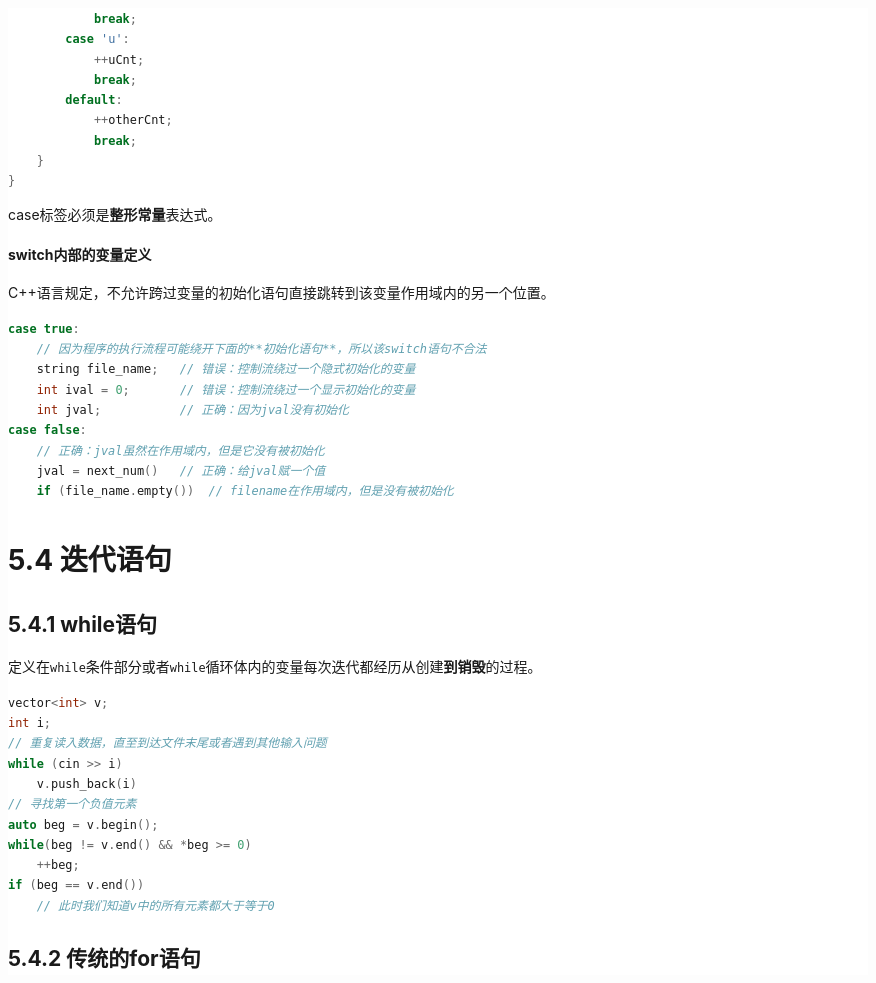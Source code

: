 ```c++ 
            break;
        case 'u':
            ++uCnt;
            break;
        default:
            ++otherCnt;
            break;
    }
}
```

case标签必须是**整形常量**表达式。

#### switch内部的变量定义

C++语言规定，不允许跨过变量的初始化语句直接跳转到该变量作用域内的另一个位置。

```c++
case true:
    // 因为程序的执行流程可能绕开下面的**初始化语句**，所以该switch语句不合法
    string file_name;   // 错误：控制流绕过一个隐式初始化的变量
    int ival = 0;       // 错误：控制流绕过一个显示初始化的变量
    int jval;           // 正确：因为jval没有初始化
case false:
    // 正确：jval虽然在作用域内，但是它没有被初始化
    jval = next_num()   // 正确：给jval赋一个值
    if (file_name.empty())  // filename在作用域内，但是没有被初始化
```


# 5.4 迭代语句

## 5.4.1 while语句

定义在`while`条件部分或者`while`循环体内的变量每次迭代都经历从创建**到销毁**的过程。

```c++
vector<int> v;
int i;
// 重复读入数据，直至到达文件末尾或者遇到其他输入问题
while (cin >> i)
    v.push_back(i)
// 寻找第一个负值元素
auto beg = v.begin();
while(beg != v.end() && *beg >= 0)
    ++beg;
if (beg == v.end())
    // 此时我们知道v中的所有元素都大于等于0
```

## 5.4.2 传统的for语句
